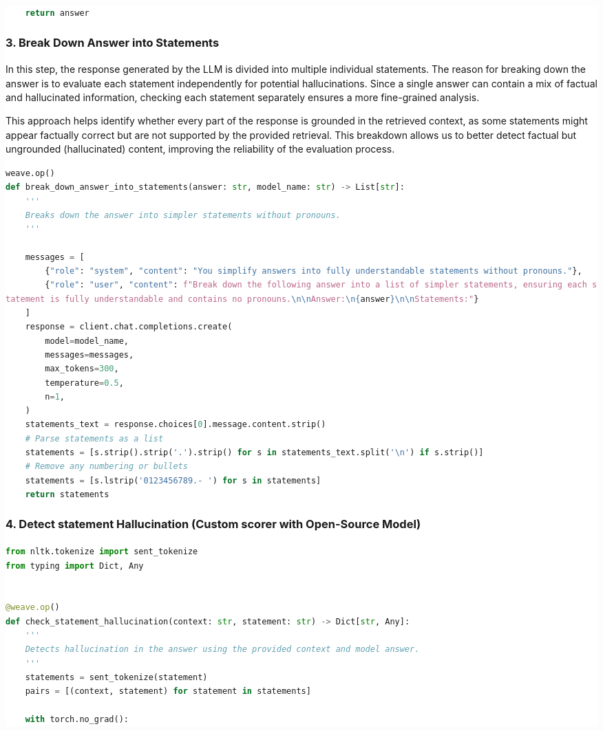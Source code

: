 ```python
    return answer


```

### 3. Break Down Answer into Statements

In this step, the response generated by the LLM is divided into multiple individual statements. The reason for breaking down the answer is to evaluate each statement independently for potential hallucinations. Since a single answer can contain a mix of factual and hallucinated information, checking each statement separately ensures a more fine-grained analysis.

This approach helps identify whether every part of the response is grounded in the retrieved context, as some statements might appear factually correct but are not supported by the provided retrieval. This breakdown allows us to better detect factual but ungrounded (hallucinated) content, improving the reliability of the evaluation process.

```python
weave.op()
def break_down_answer_into_statements(answer: str, model_name: str) -> List[str]:
    '''
    Breaks down the answer into simpler statements without pronouns.
    '''

    messages = [
        {"role": "system", "content": "You simplify answers into fully understandable statements without pronouns."},
        {"role": "user", "content": f"Break down the following answer into a list of simpler statements, ensuring each statement is fully understandable and contains no pronouns.\n\nAnswer:\n{answer}\n\nStatements:"}
    ]
    response = client.chat.completions.create(
        model=model_name,
        messages=messages,
        max_tokens=300,
        temperature=0.5,
        n=1,
    )
    statements_text = response.choices[0].message.content.strip()
    # Parse statements as a list
    statements = [s.strip().strip('.').strip() for s in statements_text.split('\n') if s.strip()]
    # Remove any numbering or bullets
    statements = [s.lstrip('0123456789.- ') for s in statements]
    return statements

```

### 4. Detect statement Hallucination (Custom scorer with Open-Source Model)


```python
from nltk.tokenize import sent_tokenize
from typing import Dict, Any


@weave.op()
def check_statement_hallucination(context: str, statement: str) -> Dict[str, Any]:
    '''
    Detects hallucination in the answer using the provided context and model answer.
    '''
    statements = sent_tokenize(statement)
    pairs = [(context, statement) for statement in statements]

    with torch.no_grad():
```